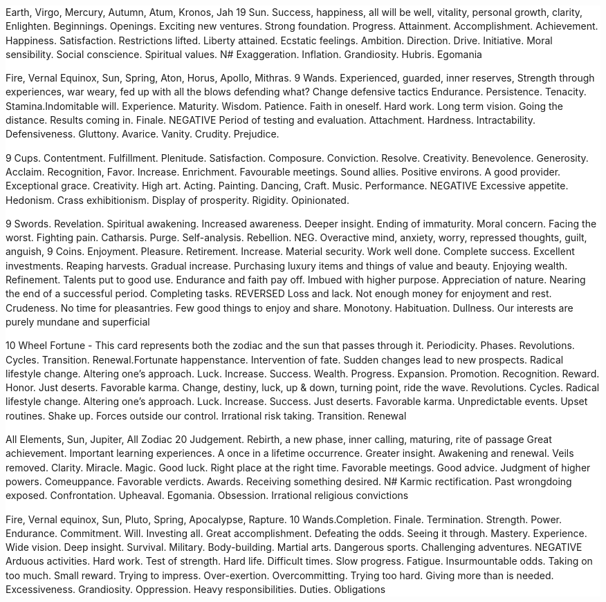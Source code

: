 Earth, Virgo, Mercury, Autumn, Atum, Kronos, Jah 19 Sun. Success, happiness, all will be well, vitality, personal growth, clarity, Enlighten. Beginnings. Openings. Exciting new ventures. Strong foundation. Progress. Attainment. Accomplishment. Achievement. Happiness. Satisfaction. Restrictions lifted. Liberty attained. Ecstatic feelings. Ambition. Direction. Drive. Initiative. Moral sensibility. Social conscience. Spiritual values.
N# Exaggeration. Inflation. Grandiosity. Hubris. Egomania

Fire, Vernal Equinox, Sun, Spring, Aton, Horus, Apollo, Mithras. 9 Wands. Experienced, guarded, inner reserves, Strength through experiences, war weary, fed up with all the blows defending what? Change defensive tactics Endurance. Persistence. Tenacity. Stamina.Indomitable will. Experience. Maturity. Wisdom. Patience. Faith in oneself. Hard work. Long term vision. Going the distance. Results coming in. Finale. NEGATIVE Period of testing and evaluation. Attachment. Hardness. Intractability. Defensiveness. Gluttony. Avarice. Vanity. Crudity. Prejudice.

9 Cups. Contentment. Fulfillment. Plenitude. Satisfaction. Composure. Conviction. Resolve. Creativity. Benevolence. Generosity. Acclaim. Recognition, Favor. Increase. Enrichment. Favourable meetings. Sound allies. Positive environs. A good provider. Exceptional grace. Creativity. High art. Acting. Painting. Dancing, Craft. Music. Performance. NEGATIVE Excessive appetite. Hedonism. Crass exhibitionism. Display of prosperity. Rigidity. Opinionated.

9 Swords. Revelation. Spiritual awakening. Increased awareness. Deeper insight. Ending of immaturity. Moral concern. Facing the worst. Fighting pain. Catharsis. Purge. Self-analysis. Rebellion.
NEG. Overactive mind, anxiety, worry, repressed thoughts, guilt, anguish, 9 Coins. Enjoyment. Pleasure. Retirement. Increase. Material security. Work well done. Complete success. Excellent investments. Reaping harvests. Gradual increase. Purchasing luxury items and things of value and beauty. Enjoying wealth. Refinement. Talents put to good use. Endurance and faith pay off. Imbued with higher purpose. Appreciation of nature. Nearing the end of a successful period. Completing tasks. REVERSED Loss and lack. Not enough money for enjoyment and rest. Crudeness. No time for pleasantries. Few good things to enjoy and share. Monotony. Habituation. Dullness. Our interests are purely mundane and superficial

10 Wheel Fortune - This card represents both the zodiac and the sun that passes through it. Periodicity. Phases. Revolutions. Cycles. Transition. Renewal.Fortunate happenstance. Intervention of fate. Sudden changes lead to new prospects. Radical lifestyle change. Altering one’s approach. Luck. Increase. Success. Wealth. Progress. Expansion. Promotion. Recognition. Reward. Honor. Just deserts. Favorable karma. Change, destiny, luck, up & down, turning point, ride the wave. Revolutions. Cycles. Radical lifestyle change. Altering one’s approach. Luck. Increase. Success. Just deserts. Favorable karma. Unpredictable events. Upset routines. Shake up. Forces outside our control. Irrational risk taking. Transition. Renewal

All Elements, Sun, Jupiter, All Zodiac 20 Judgement. Rebirth, a new phase, inner calling, maturing, rite of passage Great achievement. Important learning experiences. A once in a lifetime occurrence. Greater insight. Awakening and renewal. Veils removed. Clarity. Miracle. Magic. Good luck. Right place at the right time. Favorable meetings. Good advice. Judgment of higher powers. Comeuppance. Favorable verdicts. Awards. Receiving something desired.
N# Karmic rectification. Past wrongdoing exposed. Confrontation. Upheaval. Egomania. Obsession. Irrational religious convictions

Fire, Vernal equinox, Sun, Pluto, Spring, Apocalypse, Rapture. 10 Wands.Completion. Finale. Termination. Strength. Power. Endurance. Commitment. Will. Investing all. Great accomplishment. Defeating the odds. Seeing it through. Mastery. Experience. Wide vision. Deep insight. Survival. Military. Body-building. Martial arts. Dangerous sports. Challenging adventures. NEGATIVE Arduous activities. Hard work. Test of strength. Hard life. Difficult times. Slow progress. Fatigue. Insurmountable odds. Taking on too much. Small reward. Trying to impress. Over-exertion. Overcommitting. Trying too hard. Giving more than is needed. Excessiveness. Grandiosity. Oppression. Heavy responsibilities. Duties. Obligations
